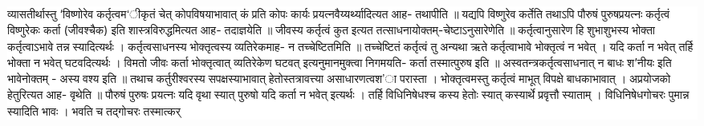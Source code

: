 व्यासतीर्थास्तु ‘विष्णोरेव कर्तृत्वम‘ीकृतं चेत् कोपविषयाभावात् कं प्रति कोपः कार्यः प्रयत्नवैय्यर्थ्यादित्यत आह- तथापीति ॥ यद्यपि विष्णुरेव कर्तेति तथाऽपि पौरुषं पुरुषप्रयत्नः कर्तृत्वं विष्णुरेकः कर्ता (जीवश्चैक) इति शास्त्रविरुद्धमित्यत आह- तदाज्ञयेति ॥ जीवस्य कर्तृत्वं कुत इत्यत तत्साधनायोक्तम्-चेष्टाऽनुसारेणेति ॥ कर्तृत्वानुसारेण हि शुभाशुभस्य भोक्ता कर्तृत्वाऽभावे तन्न स्यादित्यर्थः । कर्तृत्वसाधनस्य भोक्तृत्वस्य व्यतिरेकमाह- न तच्चेष्टितमिति ॥ तच्चेष्टितं कर्तृत्वं तु अन्यथा ऋते कर्तृत्वाभावे भोक्तृत्वं न भवेत् । यदि कर्ता न भवेत् तर्हि भोक्ता न भवेत् घटवदित्यर्थः । विमतो जीवः कर्ता भोक्तृत्वात्  व्यतिरेकेण घटवत् इत्यनुमानमुक्त्वा निगमयति- कर्ता तस्मात्पुरुष इति ॥ अस्वतन्त्रकर्तृत्वसाधनात् न बाधः श’नीयः इति भावेनोक्तम् - अस्य वश्य इति ॥ तथाच कर्तुरीश्वरस्य सपक्षस्याभावात् हेतोस्तत्रावत्त्या असाधारणत्वश’ा परास्ता  । भोक्तृत्वमस्तु कर्तृत्वं माभूत् विपक्षे बाधकाभावात् । अप्रयोजको हेतुरित्यत आह- वृथेति ॥ पौरुषं पुरुषः प्रयत्नः यदि वृथा स्यात् पुरुषो यदि कर्ता न भवेत् इत्यर्थः । तर्हि विधिनिषेधश्च कस्य हेतोः स्यात् कस्यार्थे प्रवृत्तौ स्याताम् । विधिनिषेधगोचरः पुमान्न स्यादिति भावः । भवति च तद्गोचरः तस्मात्कर्